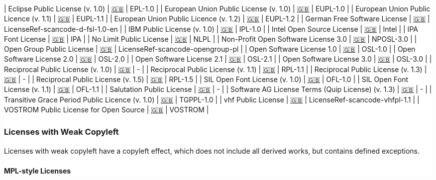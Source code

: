 | Eclipse Public License (v. 1.0) | [🇬🇧](http://www.eclipse.org/legal/epl-v10.html) | EPL-1.0 |
| European Union Public License (v. 1.0) | [🇬🇧](http://ec.europa.eu/idabc/en/document/7330.html) | EUPL-1.0 |
| European Union Public Licence (v. 1.1) | [🇬🇧](https://joinup.ec.europa.eu/page/eupl-text-11-12) | EUPL-1.1 |
| European Union Public Licence (v. 1.2) | [🇬🇧](https://joinup.ec.europa.eu/page/eupl-text-11-12) | EUPL-1.2 |
| German Free Software License | [🇬🇧](https://www.hbz-nrw.de/produkte/open-access/lizenzen/dfsl/german-free-software-license) | LicenseRef-scancode-d-fsl-1.0-en |
| IBM Public License (v. 1.0) | [🇬🇧](https://web.archive.org/web/20020202140635/http://oss.software.ibm.com:80/developerworks/opensource/license10.html) |  IPL-1.0 |
| Intel Open Source License | [🇬🇧](https://opensource.org/licenses/intel-open-source-license.php) | Intel |
| IPA Font License | [🇬🇧](https://ipafont.ipa.go.jp/old/ipafont/download.html#en) | IPA |
| No Limit Public License | [🇬🇧](http://spdx.org/licenses/NLPL) | NLPL |
| Non-Profit Open Software License 3.0 | [🇬🇧](https://spdx.org/licenses/NPOSL-3.0.html) |  NPOSL-3.0 |
| Open Group Public License | [🇬🇧](http://www.opengroup.org/openmotif/license) | LicenseRef-scancode-opengroup-pl |
| Open Software License 1.0 | [🇬🇧](http://web.archive.org/web/20021201193408/http://rosenlaw.com:80/osl.html) | OSL-1.0 |
| Open Software License 2.0 | [🇬🇧](http://web.archive.org/web/20041020171434/http://www.rosenlaw.com/osl2.0.html) | OSL-2.0 |
| Open Software License 2.1 | [🇬🇧](http://web.archive.org/web/20050212003940/http://www.rosenlaw.com/osl21.htm) | OSL-2.1 |
| Open Software License 3.0 | [🇬🇧](https://web.archive.org/web/20110721200508/http://www.rosenlaw.com:80/OSL3.0.htm) | OSL-3.0 |
| Reciprocal Public License (v. 1.0) | [🇬🇧](https://web.archive.org/web/20030424114621fw_/http://www.technicalpursuit.com:80/Biz_RPL.html) | - |
| Reciprocal Public License (v. 1.1) | [🇬🇧](https://opensource.org/licenses/RPL-1.1) | RPL-1.1 |
| Reciprocal Public License (v. 1.3) | [🇬🇧](https://web.archive.org/web/20080828191234/http://www.technicalpursuit.com/licenses/RPL_1.3.html) | - |
| Reciprocal Public License (v. 1.5) | [🇬🇧](http://lists.opensource.org/pipermail/license-discuss_lists.opensource.org/attachments/20070724/6944e582/attachment.txt) | RPL-1.5 |
| SIL Open Font License (v. 1.0) | [🇬🇧](http://scripts.sil.org/cms/scripts/page.php?item_id=OFL10_web) |  OFL-1.0 |
| SIL Open Font License (v. 1.1) | [🇬🇧](http://scripts.sil.org/cms/scripts/page.php?item_id=OFL_web) | OFL-1.1 |
| Salutation Public License | [🇬🇧](http://web.archive.org/web/20050323201906/http://www.salutation.org/lite/lite_license.htm) | - |
| Software AG License Terms (Quip License) (v. 1.3) | [🇬🇧](http://www.cse.uconn.edu/~dqg/cse350/xml/quip/License.txt) | - |
| Transitive Grace Period Public Licence (v. 1.0) | [🇬🇧](https://github.com/zcash/halo2/blob/main/LICENSE-TGPPL) |  TGPPL-1.0 |
| vhf Public License | [🇬🇧](https://calrec.com/wp-content/uploads/2018/02/vhf-public-license-License-A.docx) |  LicenseRef-scancode-vhfpl-1.1  |
| VOSTROM Public License for Open Source | [🇬🇧](http://pwhois.org/license.who) | VOSTROM |

### Licenses with Weak Copyleft

Licenses with weak copyleft have a copyleft effect, which does not include all derived works, but contains defined exceptions.

#### MPL-style Licenses
